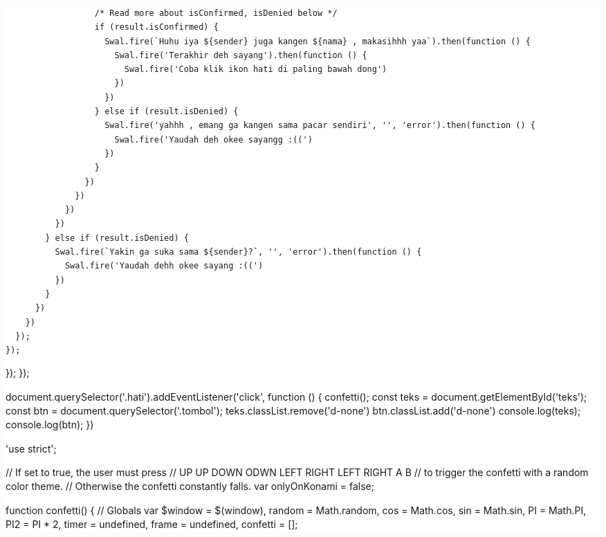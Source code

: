                       /* Read more about isConfirmed, isDenied below */
                      if (result.isConfirmed) {
                        Swal.fire(`Huhu iya ${sender} juga kangen ${nama} , makasihhh yaa`).then(function () {
                          Swal.fire('Terakhir deh sayang').then(function () {
                            Swal.fire('Coba klik ikon hati di paling bawah dong')
                          })
                        })
                      } else if (result.isDenied) {
                        Swal.fire('yahhh , emang ga kangen sama pacar sendiri', '', 'error').then(function () {
                          Swal.fire('Yaudah deh okee sayangg :((')
                        })
                      }
                    })
                  })
                })
              })
            } else if (result.isDenied) {
              Swal.fire(`Yakin ga suka sama ${sender}?`, '', 'error').then(function () {
                Swal.fire('Yaudah dehh okee sayang :((')
              })
            }
          })
        })
      });
    });
  });
});


document.querySelector('.hati').addEventListener('click', function () {
  confetti();
  const teks = document.getElementById('teks');
  const btn = document.querySelector('.tombol');
  teks.classList.remove('d-none')
  btn.classList.add('d-none')
  console.log(teks);
  console.log(btn);
})

'use strict';

// If set to true, the user must press
// UP UP DOWN ODWN LEFT RIGHT LEFT RIGHT A B
// to trigger the confetti with a random color theme.
// Otherwise the confetti constantly falls.
var onlyOnKonami = false;

function confetti() {
  // Globals
  var $window = $(window),
    random = Math.random,
    cos = Math.cos,
    sin = Math.sin,
    PI = Math.PI,
    PI2 = PI * 2,
    timer = undefined,
    frame = undefined,
    confetti = [];
